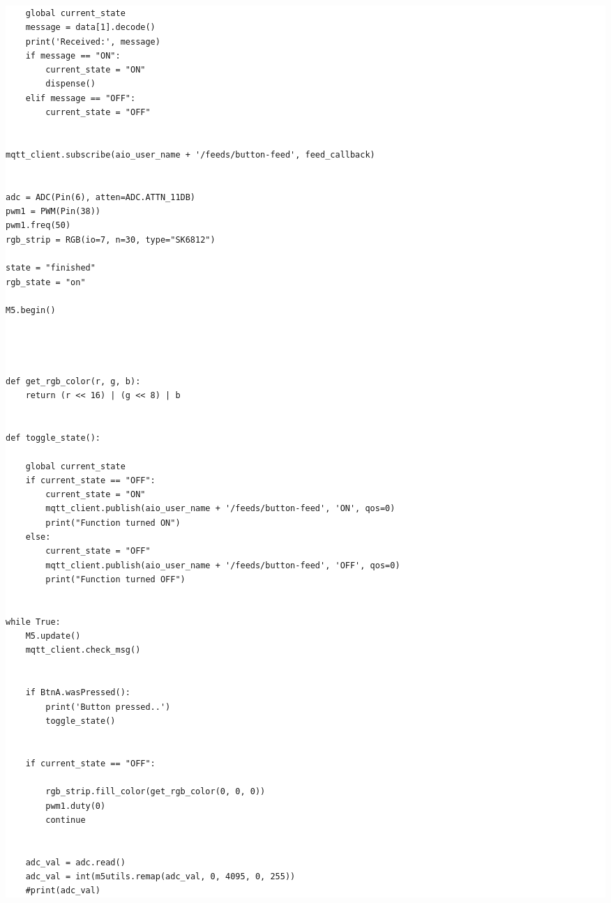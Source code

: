 ```
    global current_state
    message = data[1].decode()
    print('Received:', message)
    if message == "ON":
        current_state = "ON"
        dispense()
    elif message == "OFF":
        current_state = "OFF"


mqtt_client.subscribe(aio_user_name + '/feeds/button-feed', feed_callback)


adc = ADC(Pin(6), atten=ADC.ATTN_11DB)
pwm1 = PWM(Pin(38))
pwm1.freq(50)  
rgb_strip = RGB(io=7, n=30, type="SK6812")

state = "finished"
rgb_state = "on"

M5.begin()




def get_rgb_color(r, g, b):
    return (r << 16) | (g << 8) | b


def toggle_state():
   
    global current_state
    if current_state == "OFF":
        current_state = "ON"
        mqtt_client.publish(aio_user_name + '/feeds/button-feed', 'ON', qos=0)
        print("Function turned ON")
    else:
        current_state = "OFF"
        mqtt_client.publish(aio_user_name + '/feeds/button-feed', 'OFF', qos=0)
        print("Function turned OFF")


while True:
    M5.update()
    mqtt_client.check_msg() 

   
    if BtnA.wasPressed():
        print('Button pressed..')
        toggle_state()

   
    if current_state == "OFF":
      
        rgb_strip.fill_color(get_rgb_color(0, 0, 0)) 
        pwm1.duty(0)  
        continue

    
    adc_val = adc.read()
    adc_val = int(m5utils.remap(adc_val, 0, 4095, 0, 255))
    #print(adc_val)
```